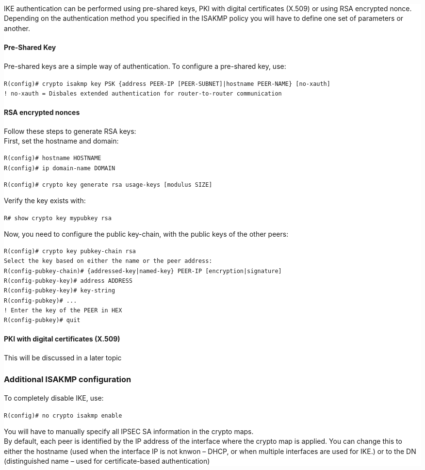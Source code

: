 IKE authentication can be performed using pre-shared keys, PKI with digital certificates (X.509) or using RSA encrypted nonce. Depending on the authentication method you specified in the ISAKMP policy you will have to define one set of parameters or another.

#### **Pre-Shared Key**

Pre-shared keys are a simple way of authentication. To configure a pre-shared key, use:

```
R(config)# crypto isakmp key PSK {address PEER-IP [PEER-SUBNET]|hostname PEER-NAME} [no-xauth]
! no-xauth = Disbales extended authentication for router-to-router communication
```

#### **RSA encrypted nonces**

Follow these steps to generate RSA keys:\
First, set the hostname and domain:

```
R(config)# hostname HOSTNAME
R(config)# ip domain-name DOMAIN
```

```
R(config)# crypto key generate rsa usage-keys [modulus SIZE]
```

Verify the key exists with:

```
R# show crypto key mypubkey rsa
```

Now, you need to configure the public key-chain, with the public keys of the other peers:

```
R(config)# crypto key pubkey-chain rsa
Select the key based on either the name or the peer address:
R(config-pubkey-chain)# {addressed-key|named-key} PEER-IP [encryption|signature]
R(config-pubkey-key)# address ADDRESS
R(config-pubkey-key)# key-string
R(config-pubkey)# ...
! Enter the key of the PEER in HEX
R(config-pubkey)# quit
```

#### **PKI with digital certificates (X.509)**

This will be discussed in a later topic

### Additional ISAKMP configuration

To completely disable IKE, use:

```
R(config)# no crypto isakmp enable
```

You will have to manually specify all IPSEC SA information in the crypto maps.\
By default, each peer is identified by the IP address of the interface where the crypto map is applied. You can change this to either the hostname (used when the interface IP is not knwon – DHCP, or when multiple interfaces are used for IKE.) or to the DN (distinguished name – used for certificate-based authentication)
